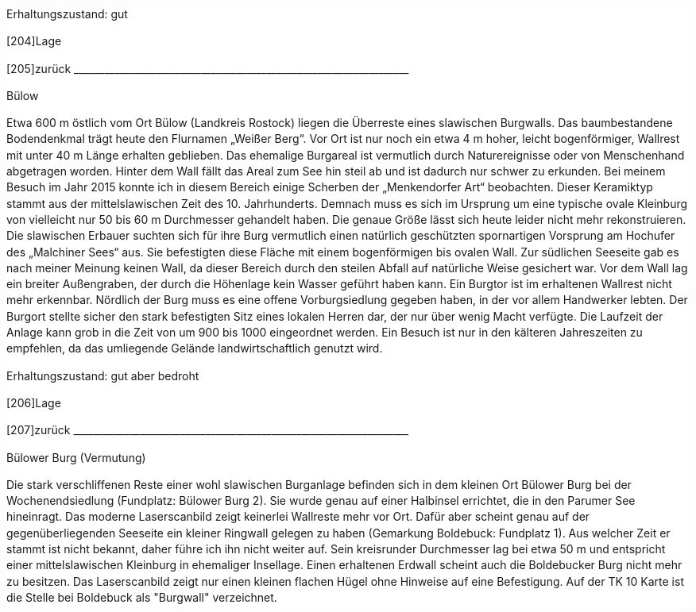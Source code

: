    Erhaltungszustand: gut

   [204]Lage

   [205]zurück
     __________________________________________________________________

   Bülow

   Etwa 600 m östlich vom Ort Bülow (Landkreis Rostock) liegen die
   Überreste eines slawischen Burgwalls. Das baumbestandene Bodendenkmal
   trägt heute den Flurnamen „Weißer Berg“. Vor Ort ist nur noch ein etwa
   4 m hoher, leicht bogenförmiger, Wallrest mit unter 40 m Länge erhalten
   geblieben. Das ehemalige Burgareal ist vermutlich durch Naturereignisse
   oder von Menschenhand abgetragen worden. Hinter dem Wall fällt das
   Areal zum See hin steil ab und ist dadurch nur schwer zu erkunden. Bei
   meinem Besuch im Jahr 2015 konnte ich in diesem Bereich einige Scherben
   der „Menkendorfer Art“ beobachten. Dieser Keramiktyp stammt aus der
   mittelslawischen Zeit des 10. Jahrhunderts. Demnach muss es sich im
   Ursprung um eine typische ovale Kleinburg von vielleicht nur 50 bis 60
   m Durchmesser gehandelt haben. Die genaue Größe lässt sich heute leider
   nicht mehr rekonstruieren. Die slawischen Erbauer suchten sich für ihre
   Burg vermutlich einen natürlich geschützten spornartigen Vorsprung am
   Hochufer des „Malchiner Sees“ aus. Sie befestigten diese Fläche mit
   einem bogenförmigen bis ovalen Wall. Zur südlichen Seeseite gab es nach
   meiner Meinung keinen Wall, da dieser Bereich durch den steilen Abfall
   auf natürliche Weise gesichert war. Vor dem Wall lag ein breiter
   Außengraben, der durch die Höhenlage kein Wasser geführt haben kann.
   Ein Burgtor ist im erhaltenen Wallrest nicht mehr erkennbar. Nördlich
   der Burg muss es eine offene Vorburgsiedlung gegeben haben, in der vor
   allem Handwerker lebten. Der Burgort stellte sicher den stark
   befestigten Sitz eines lokalen Herren dar, der nur über wenig Macht
   verfügte. Die Laufzeit der Anlage kann grob in die Zeit von um 900 bis
   1000 eingeordnet werden. Ein Besuch ist nur in den kälteren
   Jahreszeiten zu empfehlen, da das umliegende Gelände landwirtschaftlich
   genutzt wird.

   Erhaltungszustand: gut aber bedroht

   [206]Lage

   [207]zurück
     __________________________________________________________________

   Bülower Burg (Vermutung)

   Die stark verschliffenen Reste einer wohl slawischen Burganlage
   befinden sich in dem kleinen Ort Bülower Burg bei der Wochenendsiedlung
   (Fundplatz: Bülower Burg 2). Sie wurde genau auf einer Halbinsel
   errichtet, die in den Parumer See hineinragt. Das moderne Laserscanbild
   zeigt keinerlei Wallreste mehr vor Ort. Dafür aber scheint genau auf
   der gegenüberliegenden Seeseite ein kleiner Ringwall gelegen zu haben
   (Gemarkung Boldebuck: Fundplatz 1). Aus welcher Zeit er stammt ist
   nicht bekannt, daher führe ich ihn nicht weiter auf. Sein kreisrunder
   Durchmesser lag bei etwa 50 m und entspricht einer mittelslawischen
   Kleinburg in ehemaliger Insellage. Einen erhaltenen Erdwall scheint
   auch die Boldebucker Burg nicht mehr zu besitzen. Das Laserscanbild
   zeigt nur einen kleinen flachen Hügel ohne Hinweise auf eine
   Befestigung. Auf der TK 10 Karte ist die Stelle bei Boldebuck als
   "Burgwall" verzeichnet.
